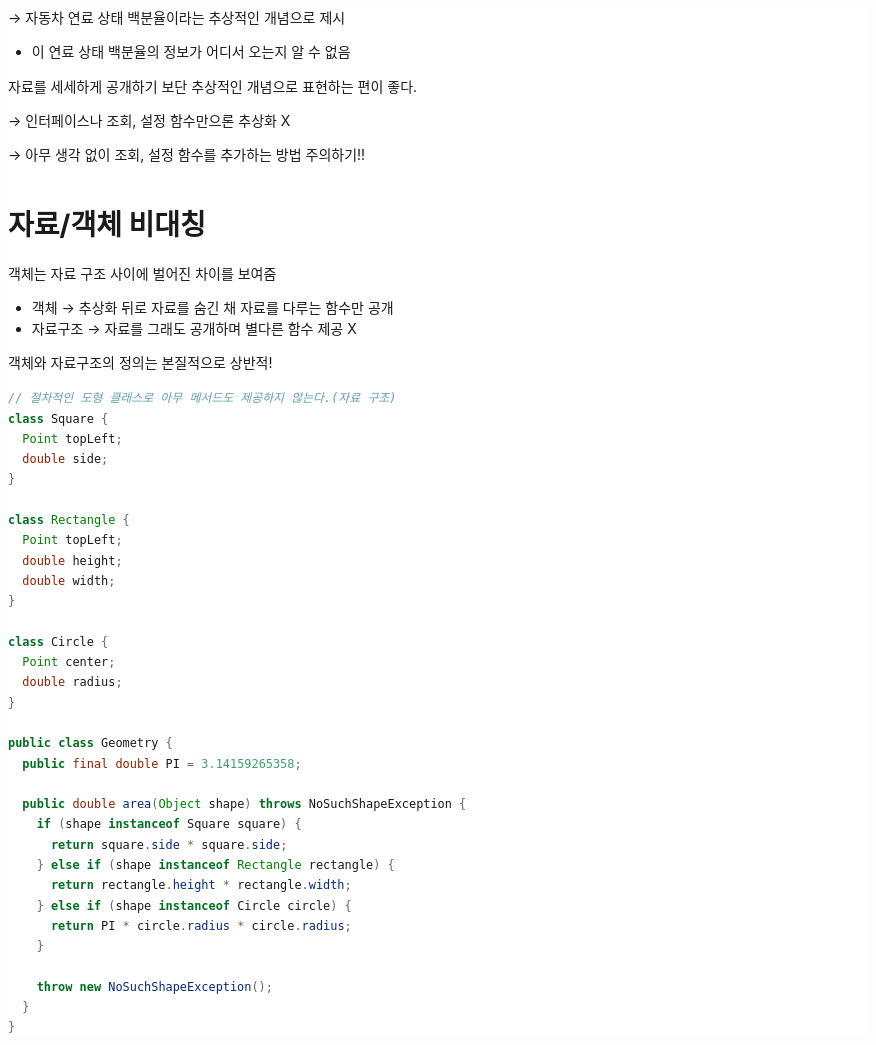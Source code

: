 → 자동차 연료 상태 백분율이라는 추상적인 개념으로 제시

- 이 연료 상태 백분율의 정보가 어디서 오는지 알 수 없음

자료를 세세하게 공개하기 보단 추상적인 개념으로 표현하는 편이 좋다.

→ 인터페이스나 조회, 설정 함수만으론 추상화 X

→ 아무 생각 없이 조회, 설정 함수를 추가하는 방법 주의하기!!

# 자료/객체 비대칭

객체는 자료 구조 사이에 벌어진 차이를 보여줌

- 객체 → 추상화 뒤로 자료를 숨긴 채 자료를 다루는 함수만 공개
- 자료구조 → 자료를 그래도 공개하며 별다른 함수 제공 X

객체와 자료구조의 정의는 본질적으로 상반적!

```java
// 절차적인 도형 클래스로 아무 메서드도 제공하지 않는다.(자료 구조)
class Square {
  Point topLeft;
  double side;
}

class Rectangle {
  Point topLeft;
  double height;
  double width;
}

class Circle {
  Point center;
  double radius;
}

public class Geometry {
  public final double PI = 3.14159265358;
  
  public double area(Object shape) throws NoSuchShapeException {
    if (shape instanceof Square square) {
      return square.side * square.side;
    } else if (shape instanceof Rectangle rectangle) {
      return rectangle.height * rectangle.width;
    } else if (shape instanceof Circle circle) {
      return PI * circle.radius * circle.radius;
    }
    
    throw new NoSuchShapeException();
  }
}
```
